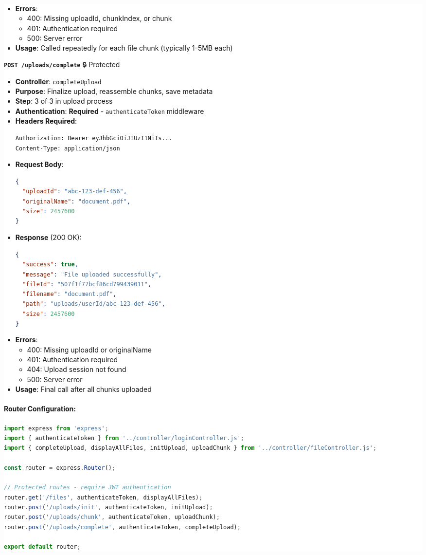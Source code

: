   ```json
  ```
- **Errors**:
  - 400: Missing uploadId, chunkIndex, or chunk
  - 401: Authentication required
  - 500: Server error
- **Usage**: Called repeatedly for each file chunk (typically 1-5MB each)

**`POST /uploads/complete`** 🔒 Protected
- **Controller**: `completeUpload`
- **Purpose**: Finalize upload, reassemble chunks, save metadata
- **Step**: 3 of 3 in upload process
- **Authentication**: **Required** - `authenticateToken` middleware
- **Headers Required**:
  ```
  Authorization: Bearer eyJhbGciOiJIUzI1NiIs...
  Content-Type: application/json
  ```
- **Request Body**:
  ```json
  {
    "uploadId": "abc-123-def-456",
    "originalName": "document.pdf",
    "size": 2457600
  }
  ```
- **Response** (200 OK):
  ```json
  {
    "success": true,
    "message": "File uploaded successfully",
    "fileId": "507f1f77bcf86cd799439011",
    "filename": "document.pdf",
    "path": "uploads/userId/abc-123-def-456",
    "size": 2457600
  }
  ```
- **Errors**:
  - 400: Missing uploadId or originalName
  - 401: Authentication required
  - 404: Upload session not found
  - 500: Server error
- **Usage**: Final call after all chunks uploaded

#### Router Configuration:
```javascript
import express from 'express';
import { authenticateToken } from '../controller/loginController.js';
import { completeUpload, displayAllFiles, initUpload, uploadChunk } from '../controller/fileController.js';

const router = express.Router();

// Protected routes - require JWT authentication
router.get('/files', authenticateToken, displayAllFiles);
router.post('/uploads/init', authenticateToken, initUpload);
router.post('/uploads/chunk', authenticateToken, uploadChunk);
router.post('/uploads/complete', authenticateToken, completeUpload);

export default router;
```
